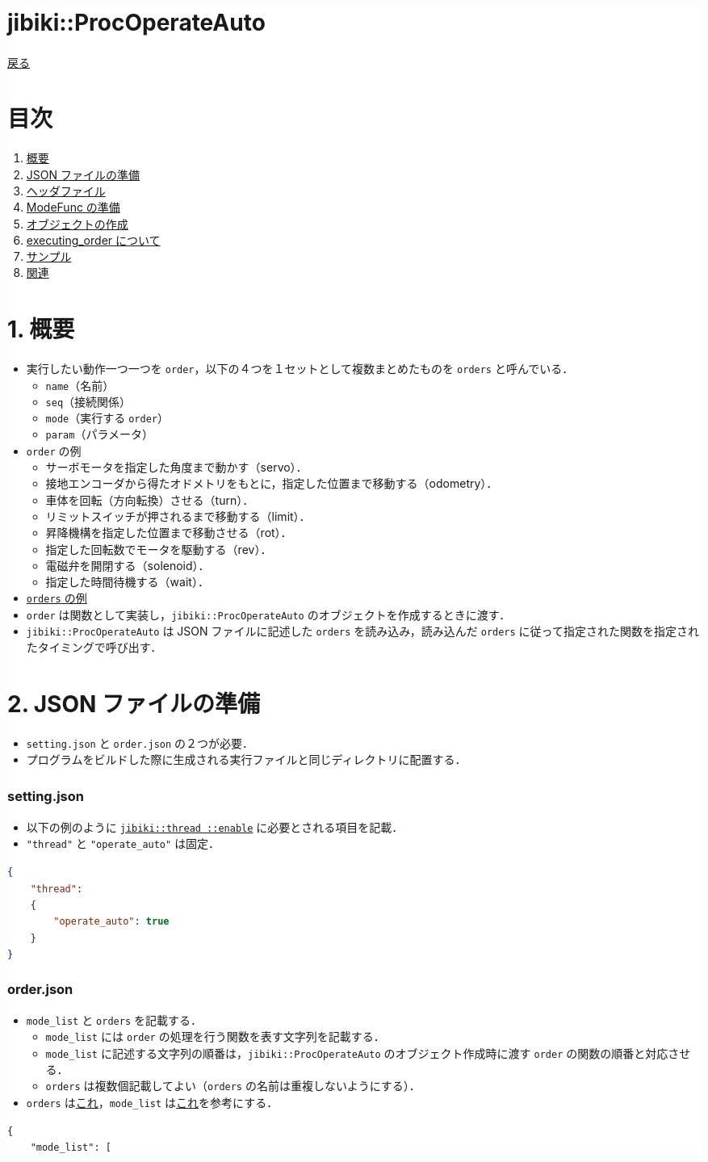 # jibiki::ProcOperateAuto
[戻る](overview.md/#jibikiProcOperateAuto)

# 目次
1. [概要](#1-概要)
2. [JSON ファイルの準備](#2-JSON-ファイルの準備)
3. [ヘッダファイル](#3-ヘッダファイル)
4. [ModeFunc の準備](#4-ModeFunc-の準備)
5. [オブジェクトの作成](#5-オブジェクトの作成)
6. [executing_order について](#6-executing_order-について)
7. [サンプル](#7-サンプル)
8. [関連](#8-関連)

# 1. 概要
* 実行したい動作一つ一つを `order`，以下の４つを１セットとして複数まとめたものを `orders` と呼んでいる．
    * `name`（名前）
    * `seq`（接続関係）
    * `mode`（実行する `order`）
    * `param`（パラメータ）
* `order` の例
    * サーボモータを指定した角度まで動かす（servo）．
    * 接地エンコーダから得たオドメトリをもとに，指定した位置まで移動する（odometry）．
    * 車体を回転（方向転換）させる（turn）．
    * リミットスイッチが押されるまで移動する（limit）．
    * 昇降機構を指定した位置まで移動させる（rot）．
    * 指定した回転数でモータを駆動する（rev）．
    * 電磁弁を開閉する（solenoid）．
    * 指定した時間待機する（wait）．
* [`orders` の例](spec_proc_operate_auto_orders.md)
* `order` は関数として実装し，`jibiki::ProcOperateAuto` のオブジェクトを作成するときに渡す．
* `jibiki::ProcOperateAuto` は JSON ファイルに記述した `orders` を読み込み，読み込んだ `orders` に従って指定された関数を指定されたタイミングで呼び出す．

# 2. JSON ファイルの準備
* `setting.json` と `order.json` の２つが必要．
* プログラムをビルドした際に生成される実行ファイルと同じディレクトリに配置する．
### setting.json
* 以下の例のように [`jibiki::thread ::enable`](../_thread/spec_thread.md/#jibikithread-enable) に必要とされる項目を記載．
* `"thread"` と `"operate_auto"` は固定．
```JSON
{
    "thread":
    {
        "operate_auto": true
    }
}
```
### order.json
* `mode_list` と `orders` を記載する．
    * `mode_list` には `order` の処理を行う関数を表す文字列を記載する．
    * `mode_list` に記述する文字列の順番は，`jibiki::ProcOperateAuto` のオブジェクト作成時に渡す `order` の関数の順番と対応させる．
    * `orders` は複数個記載してよい（`orders` の名前は重複しないようにする）．
* `orders` は[これ](spec_proc_operate_auto_orders.md/#ordersJSON-ファイルで表現)，`mode_list` は[これ](spec_proc_operate_auto_orders.md/#mode_list)を参考にする．
```
{
    "mode_list": [
```